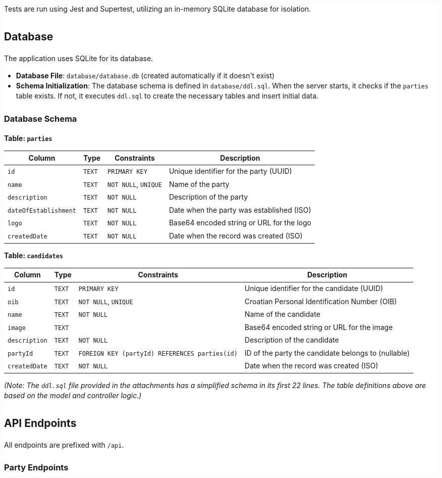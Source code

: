 Tests are run using Jest and Supertest, utilizing an in-memory SQLite database for isolation.

## Database

The application uses SQLite for its database.

-   **Database File**: `database/database.db` (created automatically if it doesn't exist)
-   **Schema Initialization**: The database schema is defined in `database/ddl.sql`. When the server starts, it checks if the `parties` table exists. If not, it executes `ddl.sql` to create the necessary tables and insert initial data.

### Database Schema

**Table: `parties`**

| Column                | Type   | Constraints          | Description                               |
| --------------------- | ------ | -------------------- | ----------------------------------------- |
| `id`                  | `TEXT` | `PRIMARY KEY`        | Unique identifier for the party (UUID)    |
| `name`                | `TEXT` | `NOT NULL`, `UNIQUE` | Name of the party                         |
| `description`         | `TEXT` | `NOT NULL`           | Description of the party                  |
| `dateOfEstablishment` | `TEXT` | `NOT NULL`           | Date when the party was established (ISO) |
| `logo`                | `TEXT` | `NOT NULL`           | Base64 encoded string or URL for the logo |
| `createdDate`         | `TEXT` | `NOT NULL`           | Date when the record was created (ISO)    |

**Table: `candidates`**

| Column        | Type   | Constraints                                    | Description                                         |
| ------------- | ------ | ---------------------------------------------- | --------------------------------------------------- |
| `id`          | `TEXT` | `PRIMARY KEY`                                  | Unique identifier for the candidate (UUID)          |
| `oib`         | `TEXT` | `NOT NULL`, `UNIQUE`                           | Croatian Personal Identification Number (OIB)       |
| `name`        | `TEXT` | `NOT NULL`                                     | Name of the candidate                               |
| `image`       | `TEXT` |                                                | Base64 encoded string or URL for the image          |
| `description` | `TEXT` | `NOT NULL`                                     | Description of the candidate                        |
| `partyId`     | `TEXT` | `FOREIGN KEY (partyId) REFERENCES parties(id)` | ID of the party the candidate belongs to (nullable) |
| `createdDate` | `TEXT` | `NOT NULL`                                     | Date when the record was created (ISO)              |

_(Note: The `ddl.sql` file provided in the attachments has a simplified schema in its first 22 lines. The table definitions above are based on the model and controller logic.)_

## API Endpoints

All endpoints are prefixed with `/api`.

### Party Endpoints
